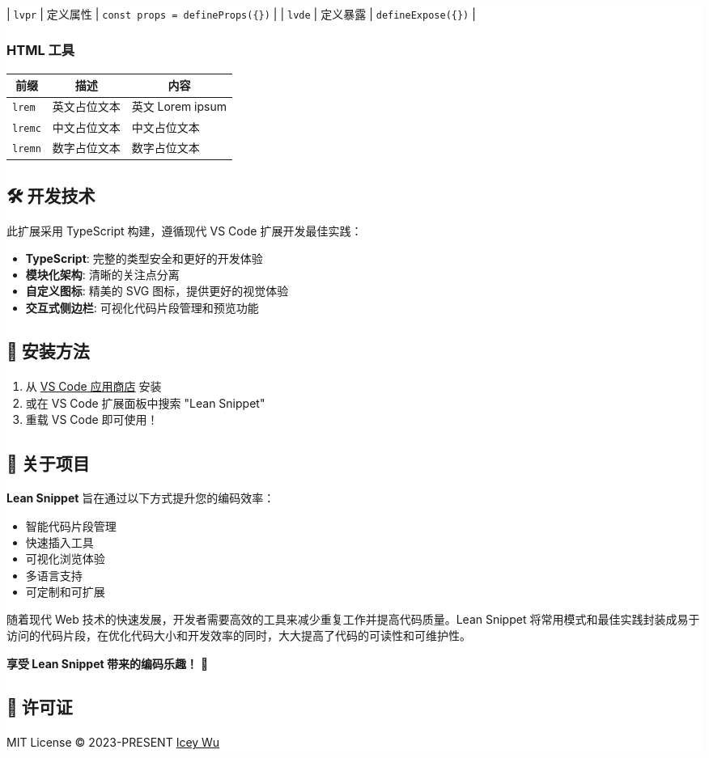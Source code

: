 | `lvpr` | 定义属性 | `const props = defineProps({})` |
| `lvde` | 定义暴露 | `defineExpose({})` |

### HTML 工具

| 前缀 | 描述 | 内容 |
|------|------|------|
| `lrem` | 英文占位文本 | 英文 Lorem ipsum |
| `lremc` | 中文占位文本 | 中文占位文本 |
| `lremn` | 数字占位文本 | 数字占位文本 |

## 🛠️ 开发技术

此扩展采用 TypeScript 构建，遵循现代 VS Code 扩展开发最佳实践：

- **TypeScript**: 完整的类型安全和更好的开发体验
- **模块化架构**: 清晰的关注点分离
- **自定义图标**: 精美的 SVG 图标，提供更好的视觉体验
- **交互式侧边栏**: 可视化代码片段管理和预览功能

## 🔧 安装方法

1. 从 [VS Code 应用商店](https://marketplace.visualstudio.com/items?itemName=IceyWu.LeanSnippet) 安装
2. 或在 VS Code 扩展面板中搜索 "Lean Snippet"
3. 重载 VS Code 即可使用！

## 🚀 关于项目

**Lean Snippet** 旨在通过以下方式提升您的编码效率：

- 智能代码片段管理
- 快速插入工具
- 可视化浏览体验
- 多语言支持
- 可定制和可扩展

随着现代 Web 技术的快速发展，开发者需要高效的工具来减少重复工作并提高代码质量。Lean Snippet 将常用模式和最佳实践封装成易于访问的代码片段，在优化代码大小和开发效率的同时，大大提高了代码的可读性和可维护性。

**享受 Lean Snippet 带来的编码乐趣！** 🌈

## 📄 许可证

MIT License &copy; 2023-PRESENT [Icey Wu](https://github.com/IceyWu)
